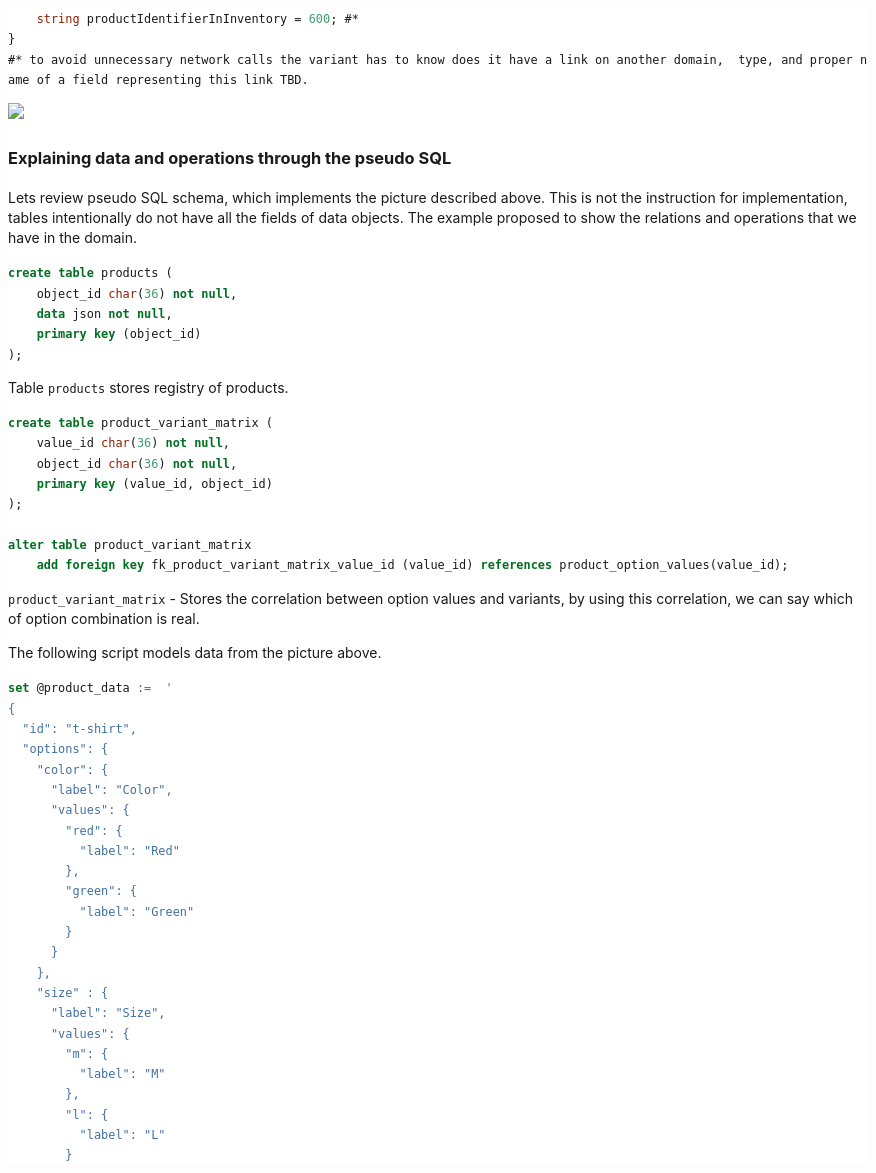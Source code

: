 ```proto
    string productIdentifierInInventory = 600; #*
}
#* to avoid unnecessary network calls the variant has to know does it have a link on another domain,  type, and proper name of a field representing this link TBD.
```

![](https://app.lucidchart.com/publicSegments/view/eed59f85-7d04-46ac-9d7e-eaa77073017e/image.png)

### Explaining data and operations through the pseudo SQL

Lets review pseudo SQL schema, which implements the picture described above.
This is not the instruction for implementation, tables intentionally do not have all the fields of data objects.
The example proposed to show the relations and operations that we have in the domain.

```sql
create table products (
    object_id char(36) not null,
    data json not null,
    primary key (object_id)
);
```
Table `products` stores registry of products.

```sql
create table product_variant_matrix (
    value_id char(36) not null,
    object_id char(36) not null,
    primary key (value_id, object_id)
);

alter table product_variant_matrix
    add foreign key fk_product_variant_matrix_value_id (value_id) references product_option_values(value_id);
```

`product_variant_matrix` - Stores the correlation between option values and variants, by using this correlation, we can say which of option combination is real.

The following script models data from the picture above.

```sql
set @product_data :=  '
{
  "id": "t-shirt",
  "options": {
    "color": {
      "label": "Color",
      "values": {
        "red": {
          "label": "Red"
        },
        "green": {
          "label": "Green"
        }
      }
    },
    "size" : {
      "label": "Size",
      "values": {
        "m": {
          "label": "M"
        },
        "l": {
          "label": "L"
        }
```